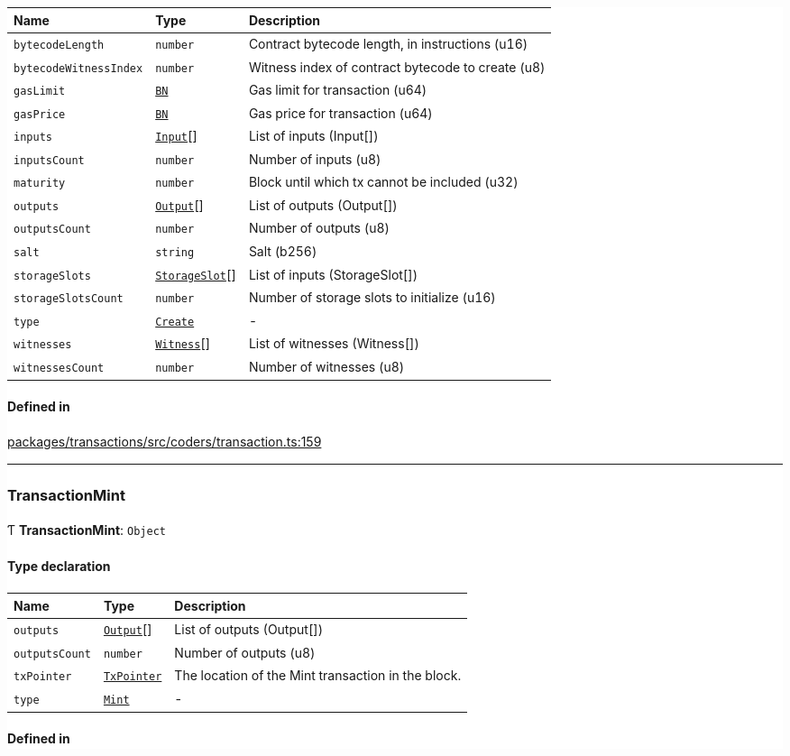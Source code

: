 | Name | Type | Description |
| :------ | :------ | :------ |
| `bytecodeLength` | `number` | Contract bytecode length, in instructions (u16) |
| `bytecodeWitnessIndex` | `number` | Witness index of contract bytecode to create (u8) |
| `gasLimit` | [`BN`](../classes/internal-BN.md) | Gas limit for transaction (u64) |
| `gasPrice` | [`BN`](../classes/internal-BN.md) | Gas price for transaction (u64) |
| `inputs` | [`Input`](internal.md#input)[] | List of inputs (Input[]) |
| `inputsCount` | `number` | Number of inputs (u8) |
| `maturity` | `number` | Block until which tx cannot be included (u32) |
| `outputs` | [`Output`](internal.md#output)[] | List of outputs (Output[]) |
| `outputsCount` | `number` | Number of outputs (u8) |
| `salt` | `string` | Salt (b256) |
| `storageSlots` | [`StorageSlot`](internal.md#storageslot)[] | List of inputs (StorageSlot[]) |
| `storageSlotsCount` | `number` | Number of storage slots to initialize (u16) |
| `type` | [`Create`](internal.md#create) | - |
| `witnesses` | [`Witness`](internal.md#witness)[] | List of witnesses (Witness[]) |
| `witnessesCount` | `number` | Number of witnesses (u8) |

#### Defined in

[packages/transactions/src/coders/transaction.ts:159](https://github.com/FuelLabs/fuels-ts/blob/master/packages/transactions/src/coders/transaction.ts#L159)

___

### TransactionMint

Ƭ **TransactionMint**: `Object`

#### Type declaration

| Name | Type | Description |
| :------ | :------ | :------ |
| `outputs` | [`Output`](internal.md#output)[] | List of outputs (Output[]) |
| `outputsCount` | `number` | Number of outputs (u8) |
| `txPointer` | [`TxPointer`](internal.md#txpointer) | The location of the Mint transaction in the block. |
| `type` | [`Mint`](../enums/internal-TransactionType.md#mint) | - |

#### Defined in
